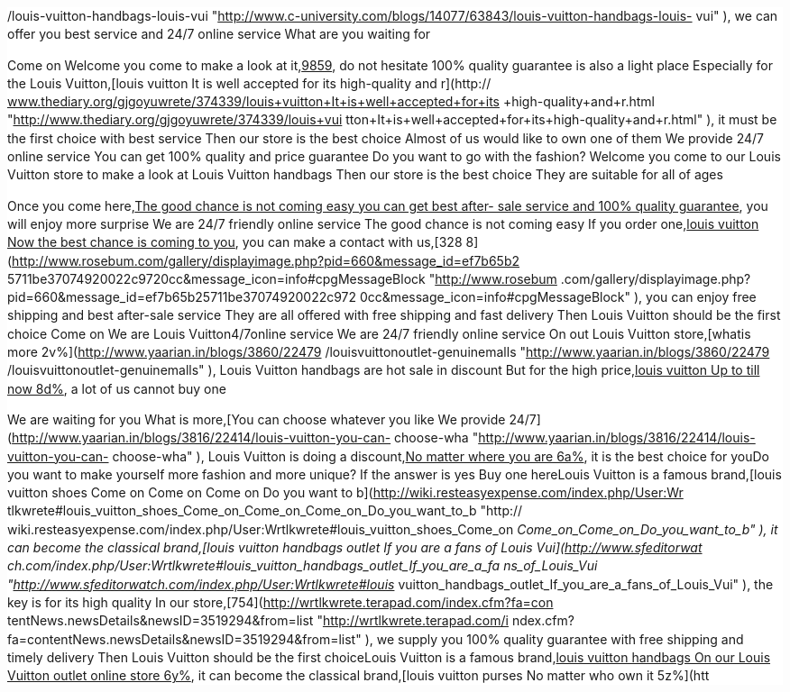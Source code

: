 /louis-vuitton-handbags-louis-vui
"http://www.c-university.com/blogs/14077/63843/louis-vuitton-handbags-louis-
vui" ), we can offer you best service and 24/7 online service What are you
waiting for  
  
Come on Welcome you come to make a look at
it,[9859](http://bustalk.info/gallery/displayimage.php?pos=-23958
"http://bustalk.info/gallery/displayimage.php?pos=-23958" ), do not hesitate
100% quality guarantee is also a light place Especially for the Louis
Vuitton,[louis vuitton It is well accepted for its high-quality and r](http://
www.thediary.org/gjgoyuwrete/374339/louis+vuitton+It+is+well+accepted+for+its
+high-quality+and+r.html "http://www.thediary.org/gjgoyuwrete/374339/louis+vui
tton+It+is+well+accepted+for+its+high-quality+and+r.html" ), it must be the
first choice with best service Then our store is the best choice Almost of us
would like to own one of them We provide 24/7 online service You can get 100%
quality and price guarantee Do you want to go with the fashion? Welcome you
come to our Louis Vuitton store to make a look at Louis Vuitton handbags Then
our store is the best choice They are suitable for all of ages  
  
Once you come here,[The good chance is not coming easy you can get best after-
sale service and 100% quality guarantee](http://ihop1.com/activity/p/95033/
"http://ihop1.com/activity/p/95033/" ), you will enjoy more surprise We are
24/7 friendly online service The good chance is not coming easy If you order
one,[louis vuitton Now the best chance is coming to
you](http://metazoa.fi/pg/blog/gjgoyuwrete
"http://metazoa.fi/pg/blog/gjgoyuwrete" ), you can make a contact with us,[328
8](http://www.rosebum.com/gallery/displayimage.php?pid=660&message_id=ef7b65b2
5711be37074920022c9720cc&message_icon=info#cpgMessageBlock "http://www.rosebum
.com/gallery/displayimage.php?pid=660&message_id=ef7b65b25711be37074920022c972
0cc&message_icon=info#cpgMessageBlock" ), you can enjoy free shipping and best
after-sale service They are all offered with free shipping and fast delivery
Then Louis Vuitton should be the first choice Come on We are Louis
Vuitton4/7online service We are 24/7 friendly online service On out Louis
Vuitton store,[whatis more 2v%](http://www.yaarian.in/blogs/3860/22479
/louisvuittonoutlet-genuinemalls "http://www.yaarian.in/blogs/3860/22479
/louisvuittonoutlet-genuinemalls" ), Louis Vuitton handbags are hot sale in
discount But for the high price,[louis vuitton Up to till now
8d%](http://love.zg185.com/home.php?h=6866&app=blog&id=67717&user_id=6866
"http://love.zg185.com/home.php?h=6866&app=blog&id=67717&user_id=6866" ), a
lot of us cannot buy one  
  
We are waiting for you What is more,[You can choose whatever you like We
provide 24/7](http://www.yaarian.in/blogs/3816/22414/louis-vuitton-you-can-
choose-wha "http://www.yaarian.in/blogs/3816/22414/louis-vuitton-you-can-
choose-wha" ), Louis Vuitton is doing a discount,[No matter where you are
6a%](http://www.mystreet.com/activity/p/65652/
"http://www.mystreet.com/activity/p/65652/" ), it is the best choice for youDo
you want to make yourself more fashion and more unique? If the answer is yes
Buy one hereLouis Vuitton is a famous brand,[louis vuitton shoes Come on Come
on Come on Do you want to b](http://wiki.resteasyexpense.com/index.php/User:Wr
tlkwrete#louis_vuitton_shoes_Come_on_Come_on_Come_on_Do_you_want_to_b "http://
wiki.resteasyexpense.com/index.php/User:Wrtlkwrete#louis_vuitton_shoes_Come_on
_Come_on_Come_on_Do_you_want_to_b" ), it can become the classical brand,[louis
vuitton handbags outlet If you are a fans of Louis Vui](http://www.sfeditorwat
ch.com/index.php/User:Wrtlkwrete#louis_vuitton_handbags_outlet_If_you_are_a_fa
ns_of_Louis_Vui "http://www.sfeditorwatch.com/index.php/User:Wrtlkwrete#louis_
vuitton_handbags_outlet_If_you_are_a_fans_of_Louis_Vui" ), the key is for its
high quality In our store,[754](http://wrtlkwrete.terapad.com/index.cfm?fa=con
tentNews.newsDetails&newsID=3519294&from=list "http://wrtlkwrete.terapad.com/i
ndex.cfm?fa=contentNews.newsDetails&newsID=3519294&from=list" ), we supply you
100% quality guarantee with free shipping and timely delivery Then Louis
Vuitton should be the first choiceLouis Vuitton is a famous brand,[louis
vuitton handbags On our Louis Vuitton outlet online store
6y%](http://directask.com/?p=41952 "http://directask.com/?p=41952" ), it can
become the classical brand,[louis vuitton purses No matter who own it 5z%](htt